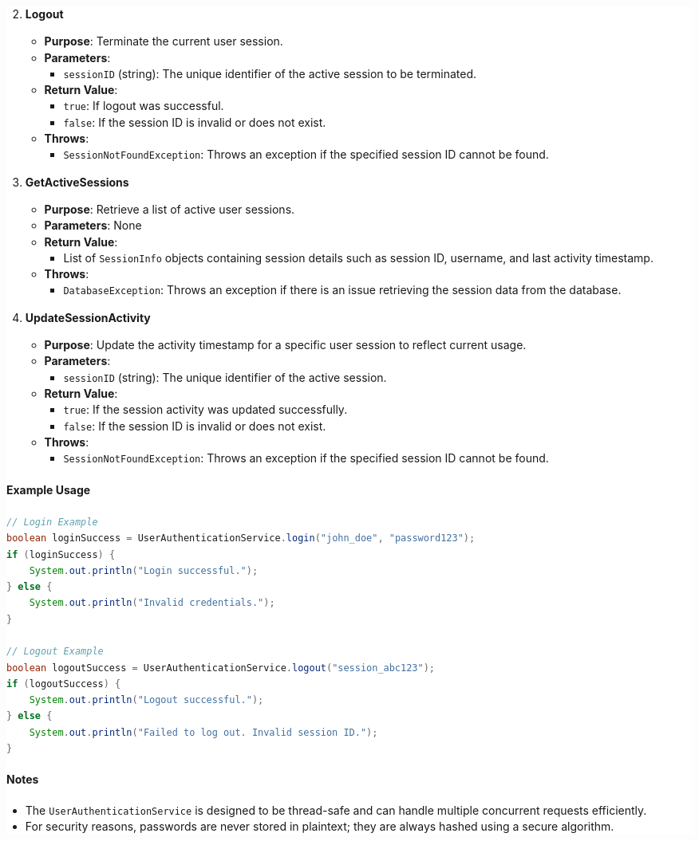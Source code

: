 2. **Logout**
   - **Purpose**: Terminate the current user session.
   - **Parameters**:
     - `sessionID` (string): The unique identifier of the active session to be terminated.
   - **Return Value**: 
     - `true`: If logout was successful.
     - `false`: If the session ID is invalid or does not exist.
   - **Throws**:
     - `SessionNotFoundException`: Throws an exception if the specified session ID cannot be found.

3. **GetActiveSessions**
   - **Purpose**: Retrieve a list of active user sessions.
   - **Parameters**: None
   - **Return Value**: 
     - List of `SessionInfo` objects containing session details such as session ID, username, and last activity timestamp.
   - **Throws**:
     - `DatabaseException`: Throws an exception if there is an issue retrieving the session data from the database.

4. **UpdateSessionActivity**
   - **Purpose**: Update the activity timestamp for a specific user session to reflect current usage.
   - **Parameters**:
     - `sessionID` (string): The unique identifier of the active session.
   - **Return Value**: 
     - `true`: If the session activity was updated successfully.
     - `false`: If the session ID is invalid or does not exist.
   - **Throws**:
     - `SessionNotFoundException`: Throws an exception if the specified session ID cannot be found.

#### Example Usage

```java
// Login Example
boolean loginSuccess = UserAuthenticationService.login("john_doe", "password123");
if (loginSuccess) {
    System.out.println("Login successful.");
} else {
    System.out.println("Invalid credentials.");
}

// Logout Example
boolean logoutSuccess = UserAuthenticationService.logout("session_abc123");
if (logoutSuccess) {
    System.out.println("Logout successful.");
} else {
    System.out.println("Failed to log out. Invalid session ID.");
}
```

#### Notes
- The `UserAuthenticationService` is designed to be thread-safe and can handle multiple concurrent requests efficiently.
- For security reasons, passwords are never stored in plaintext; they are always hashed using a secure algorithm.
